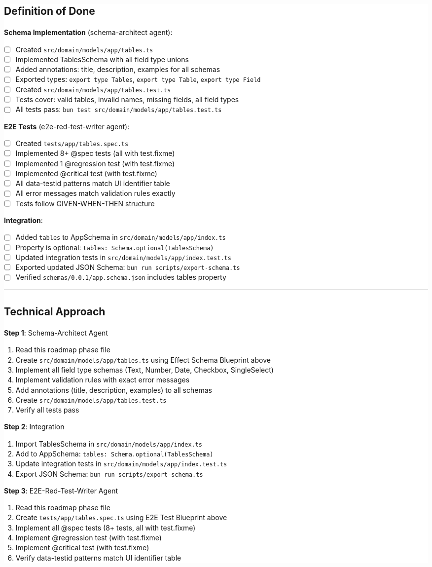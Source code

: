 
## Definition of Done

**Schema Implementation** (schema-architect agent):

- [ ] Created `src/domain/models/app/tables.ts`
- [ ] Implemented TablesSchema with all field type unions
- [ ] Added annotations: title, description, examples for all schemas
- [ ] Exported types: `export type Tables`, `export type Table`, `export type Field`
- [ ] Created `src/domain/models/app/tables.test.ts`
- [ ] Tests cover: valid tables, invalid names, missing fields, all field types
- [ ] All tests pass: `bun test src/domain/models/app/tables.test.ts`

**E2E Tests** (e2e-red-test-writer agent):

- [ ] Created `tests/app/tables.spec.ts`
- [ ] Implemented 8+ @spec tests (all with test.fixme)
- [ ] Implemented 1 @regression test (with test.fixme)
- [ ] Implemented @critical test (with test.fixme)
- [ ] All data-testid patterns match UI identifier table
- [ ] All error messages match validation rules exactly
- [ ] Tests follow GIVEN-WHEN-THEN structure

**Integration**:

- [ ] Added `tables` to AppSchema in `src/domain/models/app/index.ts`
- [ ] Property is optional: `tables: Schema.optional(TablesSchema)`
- [ ] Updated integration tests in `src/domain/models/app/index.test.ts`
- [ ] Exported updated JSON Schema: `bun run scripts/export-schema.ts`
- [ ] Verified `schemas/0.0.1/app.schema.json` includes tables property

---

## Technical Approach

**Step 1**: Schema-Architect Agent

1. Read this roadmap phase file
2. Create `src/domain/models/app/tables.ts` using Effect Schema Blueprint above
3. Implement all field type schemas (Text, Number, Date, Checkbox, SingleSelect)
4. Implement validation rules with exact error messages
5. Add annotations (title, description, examples) to all schemas
6. Create `src/domain/models/app/tables.test.ts`
7. Verify all tests pass

**Step 2**: Integration

1. Import TablesSchema in `src/domain/models/app/index.ts`
2. Add to AppSchema: `tables: Schema.optional(TablesSchema)`
3. Update integration tests in `src/domain/models/app/index.test.ts`
4. Export JSON Schema: `bun run scripts/export-schema.ts`

**Step 3**: E2E-Red-Test-Writer Agent

1. Read this roadmap phase file
2. Create `tests/app/tables.spec.ts` using E2E Test Blueprint above
3. Implement all @spec tests (8+ tests, all with test.fixme)
4. Implement @regression test (with test.fixme)
5. Implement @critical test (with test.fixme)
6. Verify data-testid patterns match UI identifier table
